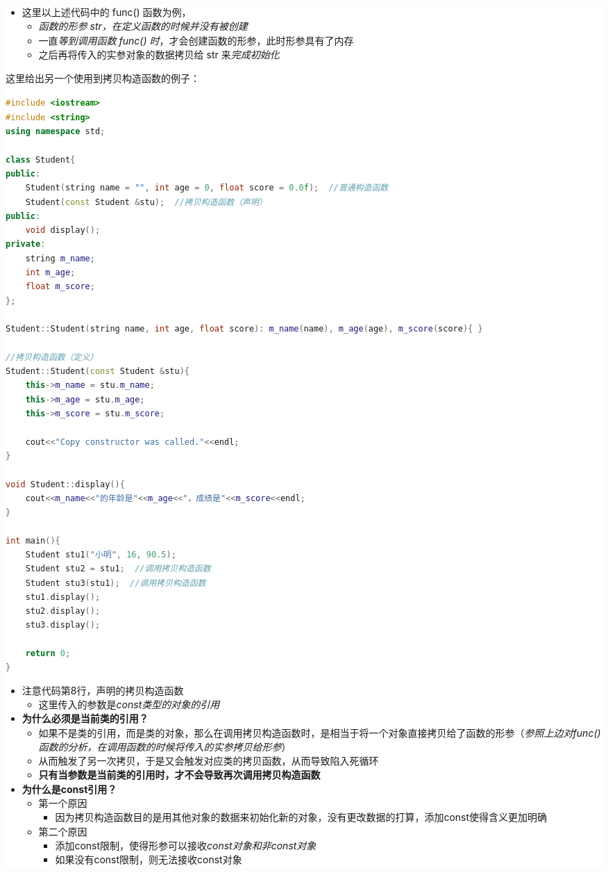 - 这里以上述代码中的 func() 函数为例，
	- *函数的形参 str，在定义函数的时候并没有被创建*
	- 一直*等到调用函数 func() 时*，才会创建函数的形参，此时形参具有了内存
	- 之后再将传入的实参对象的数据拷贝给 str 来*完成初始化*

这里给出另一个使用到拷贝构造函数的例子：

```cpp
#include <iostream>
#include <string>
using namespace std;

class Student{
public:
    Student(string name = "", int age = 0, float score = 0.0f);  //普通构造函数
    Student(const Student &stu);  //拷贝构造函数（声明）
public:
    void display();
private:
    string m_name;
    int m_age;
    float m_score;
};

Student::Student(string name, int age, float score): m_name(name), m_age(age), m_score(score){ }

//拷贝构造函数（定义）
Student::Student(const Student &stu){
    this->m_name = stu.m_name;
    this->m_age = stu.m_age;
    this->m_score = stu.m_score;
   
    cout<<"Copy constructor was called."<<endl;
}

void Student::display(){
    cout<<m_name<<"的年龄是"<<m_age<<"，成绩是"<<m_score<<endl;
}

int main(){
    Student stu1("小明", 16, 90.5);
    Student stu2 = stu1;  //调用拷贝构造函数
    Student stu3(stu1);  //调用拷贝构造函数
    stu1.display();
    stu2.display();
    stu3.display();
   
    return 0;
}
```

- 注意代码第8行，声明的拷贝构造函数
	- 这里传入的参数是*const类型的对象的引用*
- **为什么必须是当前类的引用？**
	- 如果不是类的引用，而是类的对象，那么在调用拷贝构造函数时，是相当于将一个对象直接拷贝给了函数的形参（*参照上边对func()函数的分析，在调用函数的时候将传入的实参拷贝给形参*）
	- 从而触发了另一次拷贝，于是又会触发对应类的拷贝函数，从而导致陷入死循环
	- **只有当参数是当前类的引用时，才不会导致再次调用拷贝构造函数**
- **为什么是const引用？**
	- 第一个原因
		- 因为拷贝构造函数目的是用其他对象的数据来初始化新的对象，没有更改数据的打算，添加const使得含义更加明确
	- 第二个原因
		- 添加const限制，使得形参可以接收*const对象和非const对象*
		- 如果没有const限制，则无法接收const对象
